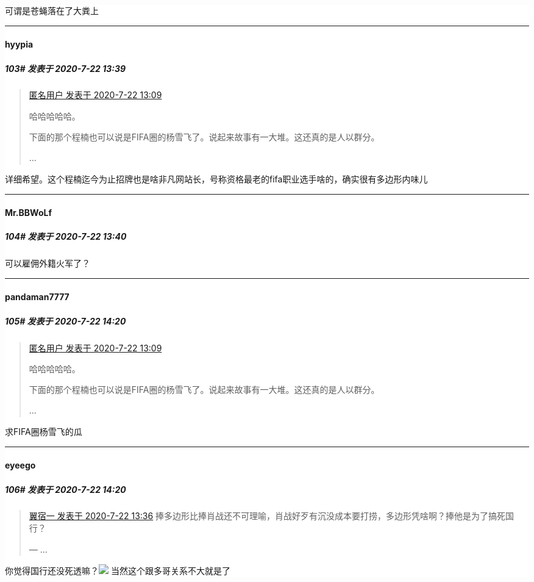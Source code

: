 可谓是苍蝇落在了大粪上


-----

####  hyypia  
##### 103#       发表于 2020-7-22 13:39


<blockquote><a href="httphttps://bbs.saraba1st.com/2b/forum.php?mod=redirect&amp;goto=findpost&amp;pid=48183051&amp;ptid=1950514" target="_blank">匿名用户 发表于 2020-7-22 13:09</a>

哈哈哈哈哈。

下面的那个程楠也可以说是FIFA圈的杨雪飞了。说起来故事有一大堆。这还真的是人以群分。

 ...</blockquote>
详细希望。这个程楠迄今为止招牌也是啥非凡网站长，号称资格最老的fifa职业选手啥的，确实很有多边形内味儿


-----

####  Mr.BBWoLf  
##### 104#       发表于 2020-7-22 13:40


可以雇佣外籍火军了？


-----

####  pandaman7777  
##### 105#       发表于 2020-7-22 14:20


<blockquote><a href="httphttps://bbs.saraba1st.com/2b/forum.php?mod=redirect&amp;goto=findpost&amp;pid=48183051&amp;ptid=1950514" target="_blank">匿名用户 发表于 2020-7-22 13:09</a>

哈哈哈哈哈。

下面的那个程楠也可以说是FIFA圈的杨雪飞了。说起来故事有一大堆。这还真的是人以群分。

 ...</blockquote>
求FIFA圈杨雪飞的瓜


-----

####  eyeego  
##### 106#       发表于 2020-7-22 14:20


<blockquote><a href="httphttps://bbs.saraba1st.com/2b/forum.php?mod=redirect&amp;goto=findpost&amp;pid=48183268&amp;ptid=1950514" target="_blank">翼宿一 发表于 2020-7-22 13:36</a>
捧多边形比捧肖战还不可理喻，肖战好歹有沉没成本要打捞，多边形凭啥啊？捧他是为了搞死国行？

— ...</blockquote>
你觉得国行还没死透嘛？<img src="https://static.saraba1st.com/image/smiley/face2017/065.png" referrerpolicy="no-referrer">
当然这个跟多哥关系不大就是了
